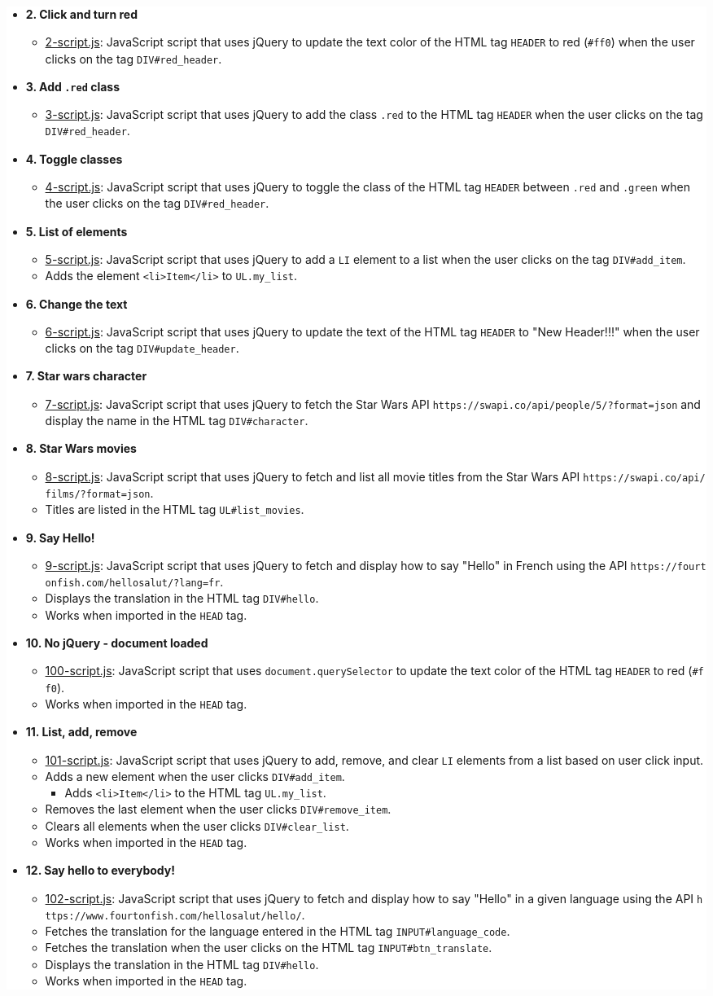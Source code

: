 * **2. Click and turn red**
  * [2-script.js](./2-script.js): JavaScript script that uses jQuery to update the text color
  of the HTML tag `HEADER` to red (`#ff0`) when the user clicks on the tag `DIV#red_header`.

* **3. Add `.red` class**
  * [3-script.js](./3-script.js): JavaScript script that uses jQuery to add the class
  `.red` to the HTML tag `HEADER` when the user clicks on the tag `DIV#red_header`.

* **4. Toggle classes**
  * [4-script.js](./4-script.js): JavaScript script that uses jQuery to toggle the class
  of the HTML tag `HEADER` between `.red` and `.green` when the user clicks on the tag
  `DIV#red_header`.

* **5. List of elements**
  * [5-script.js](./5-script.js): JavaScript script that uses jQuery to add a `LI`
  element to a list when the user clicks on the tag `DIV#add_item`.
  * Adds the element `<li>Item</li>` to `UL.my_list`.

* **6. Change the text**
  * [6-script.js](./6-script.js): JavaScript script that uses jQuery to update the text
  of the HTML tag `HEADER` to "New Header!!!" when the user clicks on the tag
  `DIV#update_header`.

* **7. Star wars character**
  * [7-script.js](./7-script.js): JavaScript script that uses jQuery to fetch the Star
  Wars API `https://swapi.co/api/people/5/?format=json` and display the name in the HTML
  tag `DIV#character`.

* **8. Star Wars movies**
  * [8-script.js](./8-script.js): JavaScript script that uses jQuery to fetch and list
  all movie titles from the Star Wars API `https://swapi.co/api/films/?format=json`.
  * Titles are listed in the HTML tag `UL#list_movies`.

* **9. Say Hello!**
  * [9-script.js](./9-script.js): JavaScript script that uses jQuery to fetch and display
  how to say "Hello" in French using the API
  `https://fourtonfish.com/hellosalut/?lang=fr`.
  * Displays the translation in the HTML tag `DIV#hello`.
  * Works when imported in the `HEAD` tag.

* **10. No jQuery - document loaded**
  * [100-script.js](./100-script.js): JavaScript script that uses `document.querySelector`
  to update the text color of the HTML tag `HEADER` to red (`#ff0`).
  * Works when imported in the `HEAD` tag.

* **11. List, add, remove**
  * [101-script.js](./101-script.js): JavaScript script that uses jQuery to add, remove,
  and clear `LI` elements from a list based on user click input.
  * Adds a new element when the user clicks `DIV#add_item`.
    * Adds `<li>Item</li>` to the HTML tag `UL.my_list`.
  * Removes the last element when the user clicks `DIV#remove_item`.
  * Clears all elements when the user clicks `DIV#clear_list`.
  * Works when imported in the `HEAD` tag.

* **12. Say hello to everybody!**
  * [102-script.js](./102-script.js): JavaScript script that uses jQuery to fetch and
  display how to say "Hello" in a given language using the API
  `https://www.fourtonfish.com/hellosalut/hello/`.
  * Fetches the translation for the language entered in the HTML tag `INPUT#language_code`.
  * Fetches the translation when the user clicks on the HTML tag `INPUT#btn_translate`.
  * Displays the translation in the HTML tag `DIV#hello`.
  * Works when imported in the `HEAD` tag.

